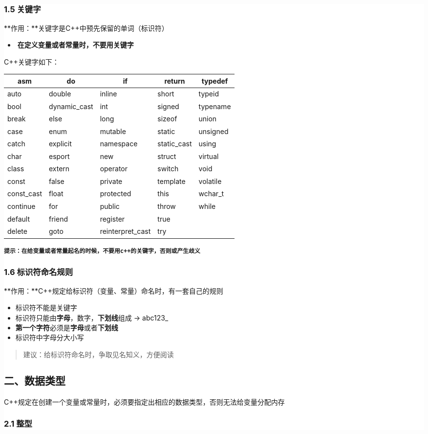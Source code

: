 

### 1.5 关键字

**作用：**关键字是C++中预先保留的单词（标识符）

- ​	**在定义变量或者常量时，不要用关键字**



C++关键字如下：

| asm        | do           | if               | return      | typedef  |
| ---------- | ------------ | ---------------- | ----------- | -------- |
| auto       | double       | inline           | short       | typeid   |
| bool       | dynamic_cast | int              | signed      | typename |
| break      | else         | long             | sizeof      | union    |
| case       | enum         | mutable          | static      | unsigned |
| catch      | explicit     | namespace        | static_cast | using    |
| char       | esport       | new              | struct      | virtual  |
| class      | extern       | operator         | switch      | void     |
| const      | false        | private          | template    | volatile |
| const_cast | float        | protected        | this        | wchar_t  |
| continue   | for          | public           | throw       | while    |
| default    | friend       | register         | true        |          |
| delete     | goto         | reinterpret_cast | try         |          |

**`提示：在给变量或者常量起名的时候，不要用c++的关键字，否则或产生歧义`**



### 1.6 标识符命名规则

**作用：**C++规定给标识符（变量、常量）命名时，有一套自己的规则

- 标识符不能是关键字
- 标识符只能由**字母**，数字，**下划线**组成  ->  abc123_
- **第一个字符**必须是**字母**或者**下划线**
- 标识符中字母分大小写

> 建议：给标识符命名时，争取见名知义，方便阅读



## 二、数据类型

C++规定在创建一个变量或常量时，必须要指定出相应的数据类型，否则无法给变量分配内存

### 2.1 整型
